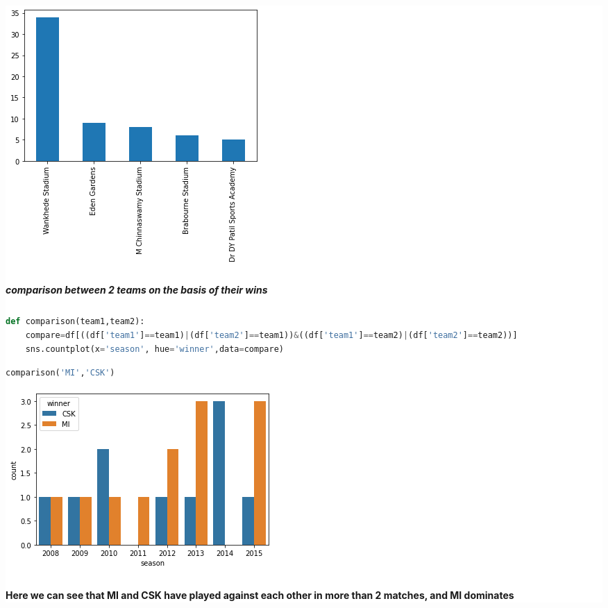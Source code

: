 ![png](IPL_matches_files/IPL_matches_58_1.png)
    



```python

```

##### comparison between 2 teams on the basis of their wins


```python
def comparison(team1,team2):
    compare=df[((df['team1']==team1)|(df['team2']==team1))&((df['team1']==team2)|(df['team2']==team2))]
    sns.countplot(x='season', hue='winner',data=compare)
```


```python
comparison('MI','CSK')
```


    
![png](IPL_matches_files/IPL_matches_62_0.png)
    


#### Here we can see that MI and CSK have played against each other in more than 2 matches, and MI dominates


```python

```
